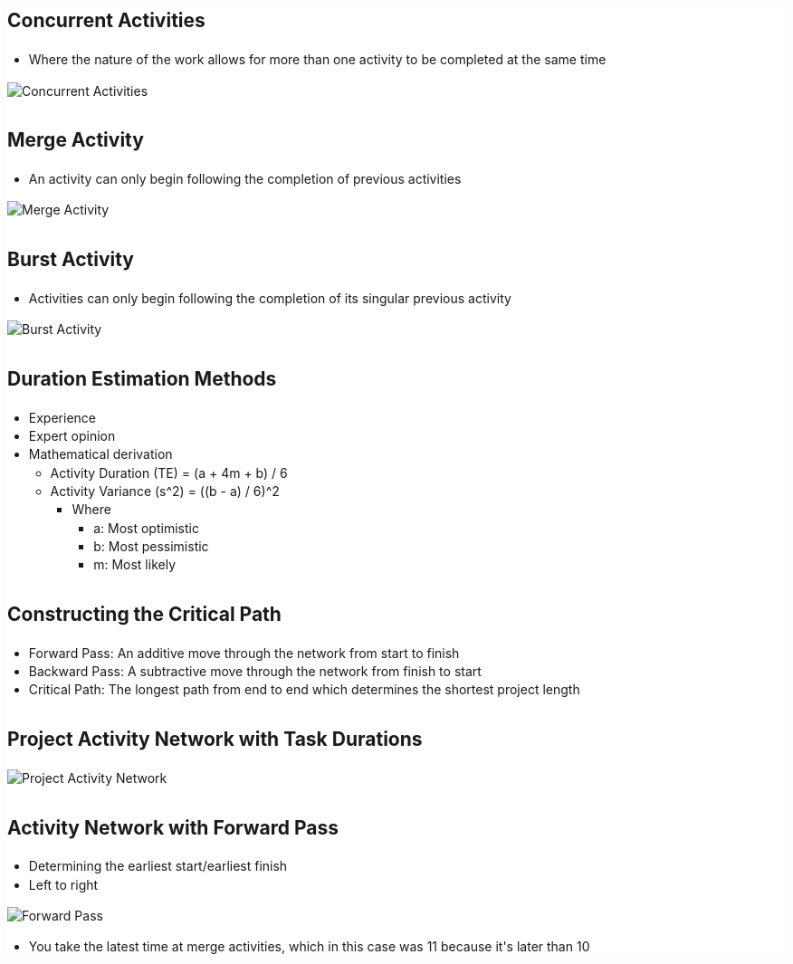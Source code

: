 ## Concurrent Activities

- Where the nature of the work allows for more than one activity to be completed at the same time

![Concurrent Activities](https://remnote-user-data.s3.amazonaws.com/qHCp1zSqcURSUQRcUliPSHg10Iwfe4p-wtT587d2ZJvFY5v_bRDuXI-yzmg1GqptIFQ7mONZMQNN_Yybd3Ggd4EbGGtYgcKYxQDG7TFWFhzGC5GxWSCPPu1exnBEzF7W.png)

## Merge Activity

- An activity can only begin following the completion of previous activities

![Merge Activity](https://remnote-user-data.s3.amazonaws.com/M-ovBKIT-kJkUx9-TUgB0Rfv7J43iSVG-yzCaSebqTmDTsxUP-6Q4eggYnEBUjdH3aowQXdQmeBzwBEcSvu7C8QorJ80IIcux0bd3XUDwcsVW3yXfkfKcLcfTis_7HFp.png)

## Burst Activity

- Activities can only begin following the completion of its singular previous activity

![Burst Activity](https://remnote-user-data.s3.amazonaws.com/kyO3JfTzTDa5_B2u3DQnvuuiXvhqK3JqZcJ_pPUiUEErFKdFRvVTTOKbaNhXpvKxkTs9WpKweakDSOCDN8T39UDtxd09nk5DTq8tWkcatNElcE-qQvYFnw2H1HUq1SrQ.png)

## Duration Estimation Methods

- Experience
- Expert opinion
- Mathematical derivation
  - Activity Duration (TE) = (a + 4m + b) / 6
  - Activity Variance (s^2) = ((b - a) / 6)^2
    - Where
      - a: Most optimistic
      - b: Most pessimistic
      - m: Most likely

## Constructing the Critical Path

- Forward Pass: An additive move through the network from start to finish
- Backward Pass: A subtractive move through the network from finish to start
- Critical Path: The longest path from end to end which determines the shortest project length

## Project Activity Network with Task Durations

![Project Activity Network](https://remnote-user-data.s3.amazonaws.com/u4i_V-EJjTkqmrIFAZNEOVtg9EoHk0IHcbdvljhDce_lwqscUwGBe4yRLIRx1FqJBpith9-_HxcktxiiXKy--c0oN3wZnBlqyZ7vn9v38VSWuekfdxohRoaFcxOh_w3s.png)

## Activity Network with Forward Pass

- Determining the earliest start/earliest finish
- Left to right

![Forward Pass](https://remnote-user-data.s3.amazonaws.com/6macbxs7oG4UMcn-2BJKIV44xGblLHrfNJEdZCle3ZTrGi1DUO_ECmX38cQ9f4a2zxhCYYgfmdiLymv3vQuqWgaNH2b_JKSB6aZ4GMwLfMqn0jK6kjCS-DjvXwfNOdrH.png)

- You take the latest time at merge activities, which in this case was 11 because it's later than 10

